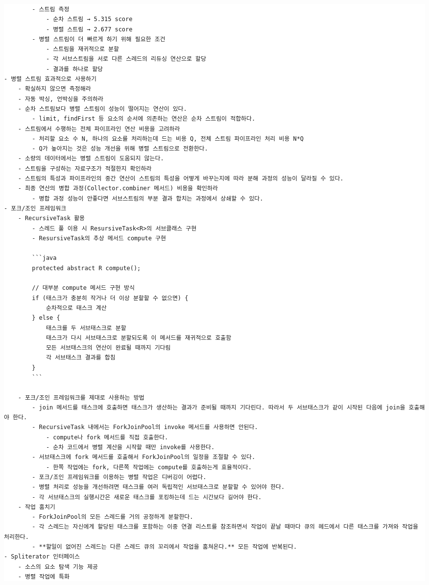             - 스트림 측정
                - 순차 스트림 → 5.315 score
                - 병렬 스트림 → 2.677 score
            - 병렬 스트림이 더 빠르게 하기 위해 필요한 조건
                - 스트림을 재귀적으로 분할
                - 각 서브스트림을 서로 다른 스레드의 리듀싱 연산으로 할당
                - 결과를 하나로 할당
    - 병렬 스트림 효과적으로 사용하기
        - 확실하지 않으면 측정해라
        - 자동 박싱, 언박싱을 주의하라
        - 순차 스트림보다 병렬 스트림이 성능이 떨어지는 연산이 있다.
            - limit, findFirst 등 요소의 순서에 의존하는 연산은 순차 스트림이 적합하다.
        - 스트림에서 수행하는 전체 파이프라인 연산 비용을 고려하라
            - 처리할 요소 수 N, 하나의 요소를 처리하는데 드는 비용 Q, 전체 스트림 파이프라인 처리 비용 N*Q
            - Q가 높아지는 것은 성능 개선을 위해 병렬 스트림으로 전환한다.
        - 소량의 데이터에서는 병렬 스트림이 도움되지 않는다.
        - 스트림을 구성하는 자료구조가 적절한지 확인하라
        - 스트림의 특성과 파이프라인의 중간 연산이 스트림의 특성을 어떻게 바꾸는지에 따라 분해 과정의 성능이 달라질 수 있다.
        - 최종 연산의 병합 과정(Collector.combiner 메서드) 비용을 확인하라
            - 병합 과정 성능이 안좋다면 서브스트림의 부분 결과 합치는 과정에서 상쇄할 수 있다.
    - 포크/조인 프레임워크
        - RecursiveTask 활용
            - 스레드 풀 이용 시 ResursiveTask<R>의 서브클래스 구현
            - ResursiveTask의 추상 메서드 compute 구현

            ```java
            protected abstract R compute();

            // 대부분 compute 메서드 구현 방식
            if (태스크가 충분히 작거나 더 이상 분할할 수 없으면) {
            	순차적으로 태스크 계산
            } else {
            	태스크를 두 서브태스크로 분할
            	태스크가 다시 서브태스크로 분할되도록 이 메서드를 재귀적으로 호출함
            	모든 서브태스크의 연산이 완료될 때까지 기다림
            	각 서브태스크 결과를 합침
            }
            ```

        - 포크/조인 프레임워크를 제대로 사용하는 방법
            - join 메서드를 태스크에 호출하면 태스크가 생산하는 결과가 준비될 때까지 기다린다. 따라서 두 서브태스크가 같이 시작된 다음에 join을 호출해야 한다.
            - RecursiveTask 내에서는 ForkJoinPool의 invoke 메서드를 사용하면 안된다.
                - compute나 fork 메서드를 직접 호출한다.
                - 순차 코드에서 병렬 계산을 시작할 때만 invoke를 사용한다.
            - 서브태스크에 fork 메서드를 호출해서 ForkJoinPool의 일정을 조절할 수 있다.
                - 한쪽 작업에는 fork, 다른쪽 작업에는 compute를 호출하는게 효율적이다.
            - 포크/조인 프레임워크를 이용하는 병렬 작업은 디버깅이 어렵다.
            - 병렬 처리로 성능을 개선하려면 태스크를 여러 독립적인 서브태스크로 분할할 수 있어야 한다.
            - 각 서브태스크의 실행시간은 새로운 태스크를 포킹하는데 드는 시간보다 길어야 한다.
        - 작업 훔치기
            - ForkJoinPool의 모든 스레드를 거의 공정하게 분할한다.
            - 각 스레드는 자신에게 할당된 태스크를 포함하는 이중 연결 리스트를 참조하면서 작업이 끝날 때마다 큐의 헤드에서 다른 태스크를 가져와 작업을 처리한다.
            - **할일이 없어진 스레드는 다른 스레드 큐의 꼬리에서 작업을 훔쳐온다.** 모든 작업에 반복된다.
    - Spliterator 인터페이스
        - 소스의 요소 탐색 기능 제공
        - 병렬 작업에 특화
